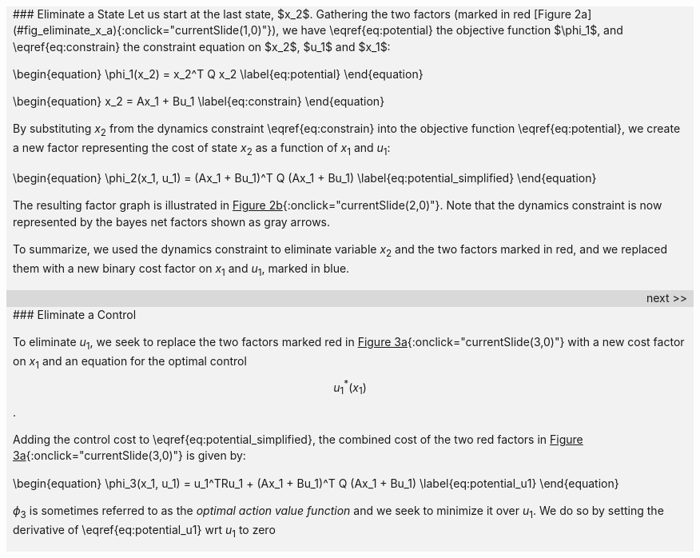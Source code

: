 

<div class="scrollablecontent" markdown="1" id="sec:elim_scrollable"
    style="overflow-x: hidden; background-color:rgba(0,0,0,0.05); padding:0 8px; margin-bottom: 10px;">

<div markdown="1" id="sec:elim_state_div" class="slideout">
<a id="sec:elim_state"></a>
### Eliminate a State
Let us start at the last state, $x_2$. Gathering the two factors (marked in
red [Figure 2a](#fig_eliminate_x_a){:onclick="currentSlide(1,0)"}), we have \eqref{eq:potential} the objective function $\phi_1$, and \eqref{eq:constrain} the constraint equation on $x_2$, $u_1$ and $x_1$:

\begin{equation} \phi_1(x_2) = x_2^T Q x_2 \label{eq:potential} \end{equation}

\begin{equation} x_2 = Ax_1 + Bu_1 \label{eq:constrain} \end{equation}

By substituting $x_2$ from the dynamics constraint \eqref{eq:constrain} into the objective function
\eqref{eq:potential}, we create a new factor representing
the cost of state $x_2$ as a function of $x_1$ and $u_1$:

\begin{equation} \phi_2(x_1, u_1) = (Ax_1 + Bu_1)^T Q (Ax_1 + Bu_1)
\label{eq:potential_simplified} \end{equation}

The resulting factor graph is illustrated in [Figure 2b](#fig_eliminate_x_b){:onclick="currentSlide(2,0)"}.  Note that the 
dynamics constraint is now represented by the bayes net factors shown as gray arrows.

To summarize, we used the dynamics constraint to eliminate variable
$x_2$ and the two factors marked in red, and we replaced them with a new binary cost factor on $x_1$
and $u_1$, marked in blue. 
<p align="right" style="background-color: rgba(0,0,0,0.1);
    margin: 0px -8px 0 -8px;
    padding: 0 8px;"><a onclick="currentSlide(3,0)">next >></a>
</p>

</div>

<div markdown="1" id="sec:elim_ctrl_div" class="slideout">
<a id="sec:elim_ctrl"></a>
### Eliminate a Control

To eliminate $u_1$, we seek to replace the two factors marked red in [Figure 3a](#fig_eliminate_u_a){:onclick="currentSlide(3,0)"}
with a new cost factor on $x_1$ and an equation for the optimal control $$u_1^*(x_1)$$.

Adding the control cost to \eqref{eq:potential_simplified}, the combined cost of the
two red factors in [Figure 3a](#fig_eliminate_u_a){:onclick="currentSlide(3,0)"} is given by:

\begin{equation} \phi_3(x_1, u_1) = u_1^TRu_1 + (Ax_1 + Bu_1)^T Q (Ax_1 + Bu_1)
\label{eq:potential_u1} \end{equation}

$\phi_3$ is sometimes referred to as the *optimal action value function* and we seek to minimize it over $u_1$.
We do so by
setting the derivative of \eqref{eq:potential_u1} wrt $u_1$ to zero
